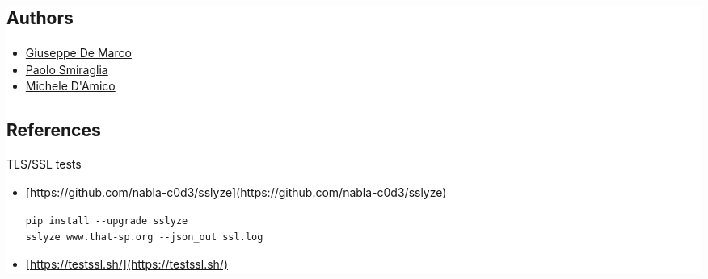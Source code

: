 
Authors
-------

- [Giuseppe De Marco](https://github.com/peppelinux)
- [Paolo Smiraglia](https://github.com/psmiraglia)
- [Michele D'Amico](https://github.com/damikael)


References
----------

TLS/SSL tests

- [https://github.com/nabla-c0d3/sslyze](https://github.com/nabla-c0d3/sslyze)
    ````
    pip install --upgrade sslyze
    sslyze www.that-sp.org --json_out ssl.log
    ````
- [https://testssl.sh/](https://testssl.sh/)
